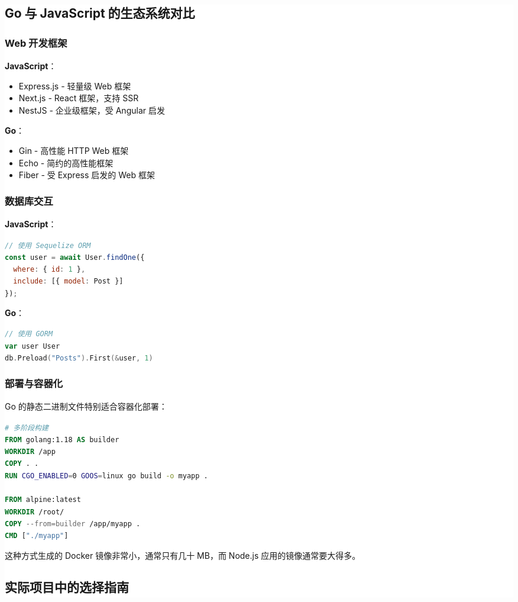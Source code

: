 ## Go 与 JavaScript 的生态系统对比

### Web 开发框架

**JavaScript**：
- Express.js - 轻量级 Web 框架
- Next.js - React 框架，支持 SSR
- NestJS - 企业级框架，受 Angular 启发

**Go**：
- Gin - 高性能 HTTP Web 框架
- Echo - 简约的高性能框架
- Fiber - 受 Express 启发的 Web 框架

### 数据库交互

**JavaScript**：
```javascript
// 使用 Sequelize ORM
const user = await User.findOne({
  where: { id: 1 },
  include: [{ model: Post }]
});
```

**Go**：
```go
// 使用 GORM
var user User
db.Preload("Posts").First(&user, 1)
```

### 部署与容器化

Go 的静态二进制文件特别适合容器化部署：

```dockerfile
# 多阶段构建
FROM golang:1.18 AS builder
WORKDIR /app
COPY . .
RUN CGO_ENABLED=0 GOOS=linux go build -o myapp .

FROM alpine:latest
WORKDIR /root/
COPY --from=builder /app/myapp .
CMD ["./myapp"]
```

这种方式生成的 Docker 镜像非常小，通常只有几十 MB，而 Node.js 应用的镜像通常要大得多。

## 实际项目中的选择指南
